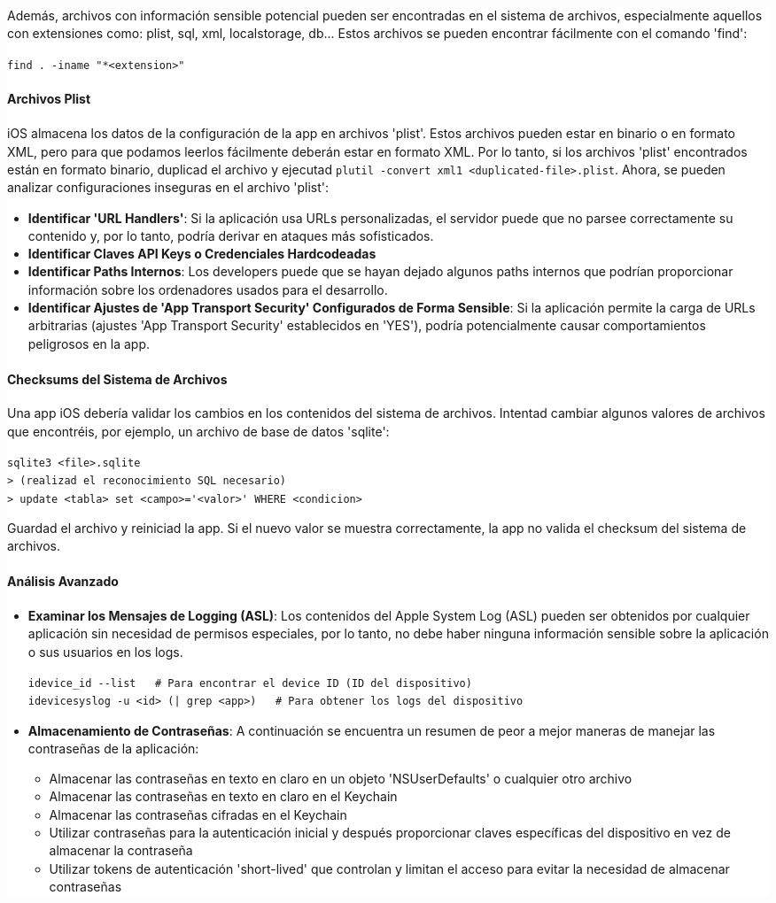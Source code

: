 Además, archivos con información sensible potencial pueden ser encontradas en el sistema de archivos, especialmente aquellos con extensiones como: plist, sql, xml, localstorage, db... Estos archivos se pueden encontrar fácilmente con el comando 'find':

```
find . -iname "*<extension>"
```

#### **Archivos Plist** ####
iOS almacena los datos de la configuración de la app en archivos 'plist'. Estos archivos pueden estar en binario o en formato XML, pero para que podamos leerlos fácilmente deberán estar en formato XML. Por lo tanto, si los archivos 'plist' encontrados están en formato binario, duplicad el archivo y ejecutad `plutil -convert xml1 <duplicated-file>.plist`. Ahora, se pueden analizar configuraciones inseguras en el archivo 'plist':

* **Identificar 'URL Handlers'**: Si la aplicación usa URLs personalizadas, el servidor puede que no parsee correctamente su contenido y, por lo tanto, podría derivar en ataques más sofisticados.
* **Identificar Claves API Keys o Credenciales Hardcodeadas**
* **Identificar Paths Internos**: Los developers puede que se hayan dejado algunos paths internos que podrían proporcionar información sobre los ordenadores usados para el desarrollo.
* **Identificar Ajustes de 'App Transport Security' Configurados de Forma Sensible**: Si la aplicación permite la carga de URLs arbitrarias (ajustes 'App Transport Security' establecidos en 'YES'), podría potencialmente causar comportamientos peligrosos en la app.


#### **Checksums del Sistema de Archivos** ####
Una app iOS debería validar los cambios en los contenidos del sistema de archivos. Intentad cambiar algunos valores de archivos que encontréis, por ejemplo, un archivo de base de datos 'sqlite':
```
sqlite3 <file>.sqlite
> (realizad el reconocimiento SQL necesario)
> update <tabla> set <campo>='<valor>' WHERE <condicion>
```

Guardad el archivo y reiniciad la app. Si el nuevo valor se muestra correctamente, la app no valida el checksum del sistema de archivos.


#### **Análisis Avanzado** ####
* **Examinar los Mensajes de Logging (ASL)**: Los contenidos del Apple System Log (ASL) pueden ser obtenidos por cualquier aplicación sin necesidad de permisos especiales, por lo tanto, no debe haber ninguna información sensible sobre la aplicación o sus usuarios en los logs.
  ```
  idevice_id --list   # Para encontrar el device ID (ID del dispositivo)
  idevicesyslog -u <id> (| grep <app>)   # Para obtener los logs del dispositivo
  ```

* **Almacenamiento de Contraseñas**: A continuación se encuentra un resumen de peor a mejor maneras de manejar las contraseñas de la aplicación:
  * Almacenar las contraseñas en texto en claro en un objeto 'NSUserDefaults' o cualquier otro archivo
  * Almacenar las contraseñas en texto en claro en el Keychain
  * Almacenar las contraseñas cifradas en el Keychain
  * Utilizar contraseñas para la autenticación inicial y después proporcionar claves específicas del dispositivo en vez de almacenar la contraseña
  * Utilizar tokens de autenticación 'short-lived' que controlan y limitan el acceso para evitar la necesidad de almacenar contraseñas
